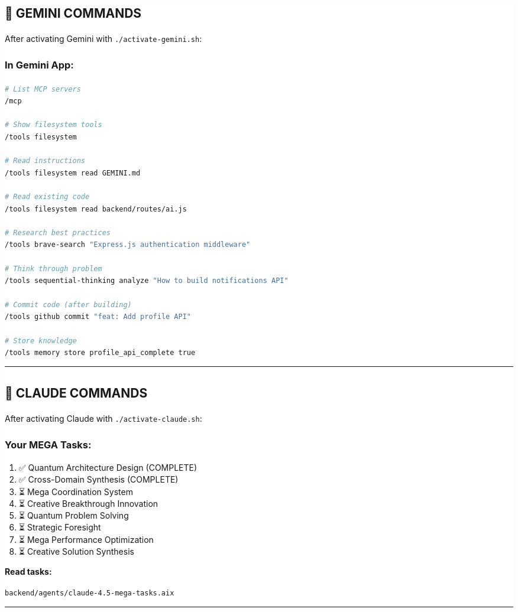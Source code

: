 
## 🤖 **GEMINI COMMANDS**

After activating Gemini with `./activate-gemini.sh`:

### **In Gemini App:**
```bash
# List MCP servers
/mcp

# Show filesystem tools
/tools filesystem

# Read instructions
/tools filesystem read GEMINI.md

# Read existing code
/tools filesystem read backend/routes/ai.js

# Research best practices
/tools brave-search "Express.js authentication middleware"

# Think through problem
/tools sequential-thinking analyze "How to build notifications API"

# Commit code (after building)
/tools github commit "feat: Add profile API"

# Store knowledge
/tools memory store profile_api_complete true
```

---

## 🧠 **CLAUDE COMMANDS**

After activating Claude with `./activate-claude.sh`:

### **Your MEGA Tasks:**
1. ✅ Quantum Architecture Design (COMPLETE)
2. ✅ Cross-Domain Synthesis (COMPLETE)
3. ⏳ Mega Coordination System
4. ⏳ Creative Breakthrough Innovation
5. ⏳ Quantum Problem Solving
6. ⏳ Strategic Foresight
7. ⏳ Mega Performance Optimization
8. ⏳ Creative Solution Synthesis

**Read tasks:**
```bash
backend/agents/claude-4.5-mega-tasks.aix
```

---
